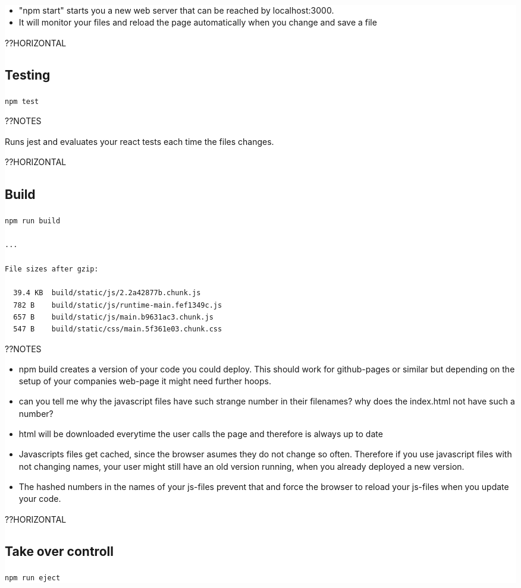 * "npm start" starts you a new web server that can be reached by localhost:3000.
* It will monitor your files and reload the page automatically when you change and save a file

??HORIZONTAL

## Testing

``` bash
npm test
```

??NOTES

Runs jest and evaluates your react tests each time the files changes.

??HORIZONTAL


## Build

``` bash
npm run build

...

File sizes after gzip:

  39.4 KB  build/static/js/2.2a42877b.chunk.js
  782 B    build/static/js/runtime-main.fef1349c.js
  657 B    build/static/js/main.b9631ac3.chunk.js
  547 B    build/static/css/main.5f361e03.chunk.css

```

??NOTES

* npm build creates a version of your code you could deploy. This should work for github-pages or similar but depending on the setup of your companies web-page it might need further hoops.

* can you tell me why the javascript files have such strange number in their filenames? why does the index.html not have such a number?

* html will be downloaded everytime the user calls the page and therefore is always up to date
* Javascripts files get cached, since the browser asumes they do not change so often. Therefore if you use javascript files with not changing names, your user might still have an old version running, when you already deployed a new version.
* The hashed numbers in the names of your js-files prevent that and force the browser to reload your js-files when you update your code.

??HORIZONTAL

## Take over controll

``` bash
npm run eject
```
